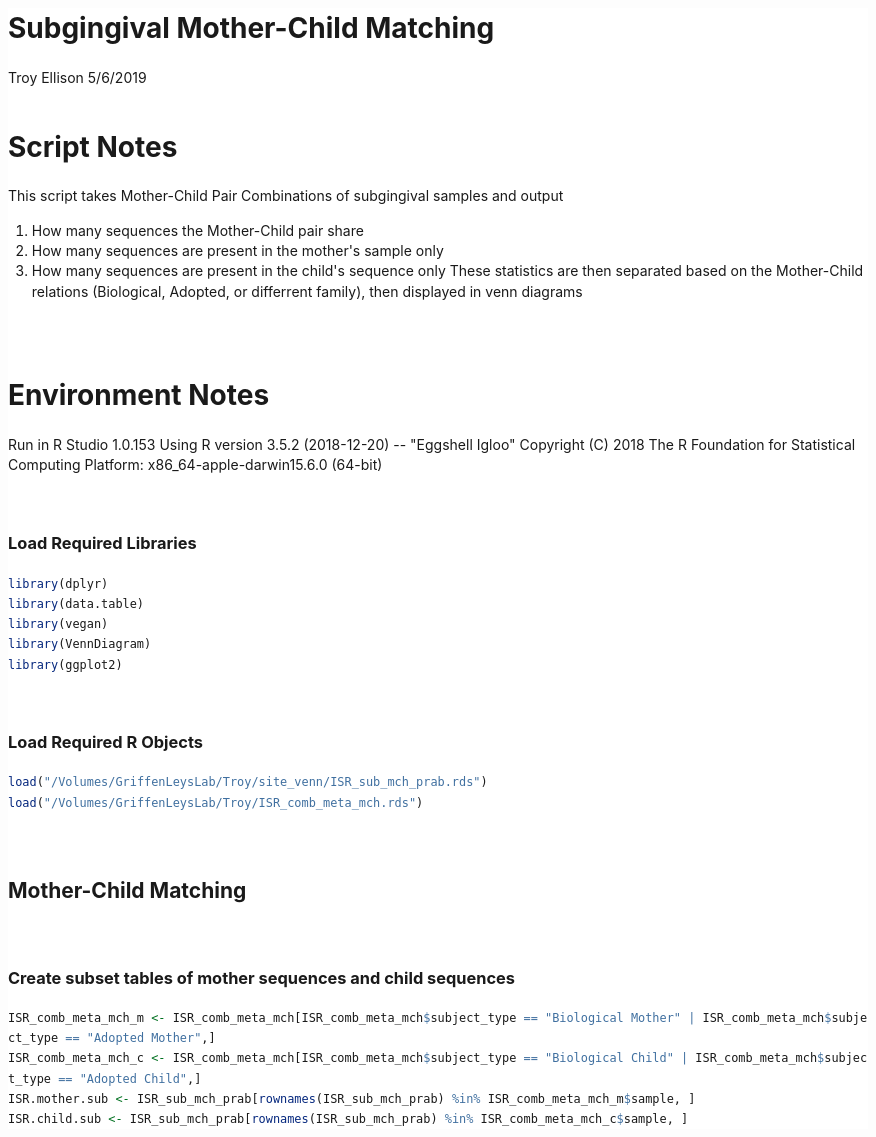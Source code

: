 Subgingival Mother-Child Matching
================
Troy Ellison
5/6/2019

Script Notes
============

This script takes Mother-Child Pair Combinations of subgingival samples and output
1. How many sequences the Mother-Child pair share
2. How many sequences are present in the mother's sample only
3. How many sequences are present in the child's sequence only
These statistics are then separated based on the Mother-Child relations (Biological, Adopted, or differrent family), then displayed in venn diagrams

 

Environment Notes
=================

Run in R Studio 1.0.153
Using R version 3.5.2 (2018-12-20) -- "Eggshell Igloo"
Copyright (C) 2018 The R Foundation for Statistical Computing
Platform: x86\_64-apple-darwin15.6.0 (64-bit)

 

### Load Required Libraries

``` r
library(dplyr)
library(data.table)
library(vegan)
library(VennDiagram)
library(ggplot2)
```

 

### Load Required R Objects

``` r
load("/Volumes/GriffenLeysLab/Troy/site_venn/ISR_sub_mch_prab.rds")
load("/Volumes/GriffenLeysLab/Troy/ISR_comb_meta_mch.rds")
```

 

Mother-Child Matching
---------------------

 

### Create subset tables of mother sequences and child sequences

``` r
ISR_comb_meta_mch_m <- ISR_comb_meta_mch[ISR_comb_meta_mch$subject_type == "Biological Mother" | ISR_comb_meta_mch$subject_type == "Adopted Mother",]
ISR_comb_meta_mch_c <- ISR_comb_meta_mch[ISR_comb_meta_mch$subject_type == "Biological Child" | ISR_comb_meta_mch$subject_type == "Adopted Child",]
ISR.mother.sub <- ISR_sub_mch_prab[rownames(ISR_sub_mch_prab) %in% ISR_comb_meta_mch_m$sample, ]
ISR.child.sub <- ISR_sub_mch_prab[rownames(ISR_sub_mch_prab) %in% ISR_comb_meta_mch_c$sample, ]
```
